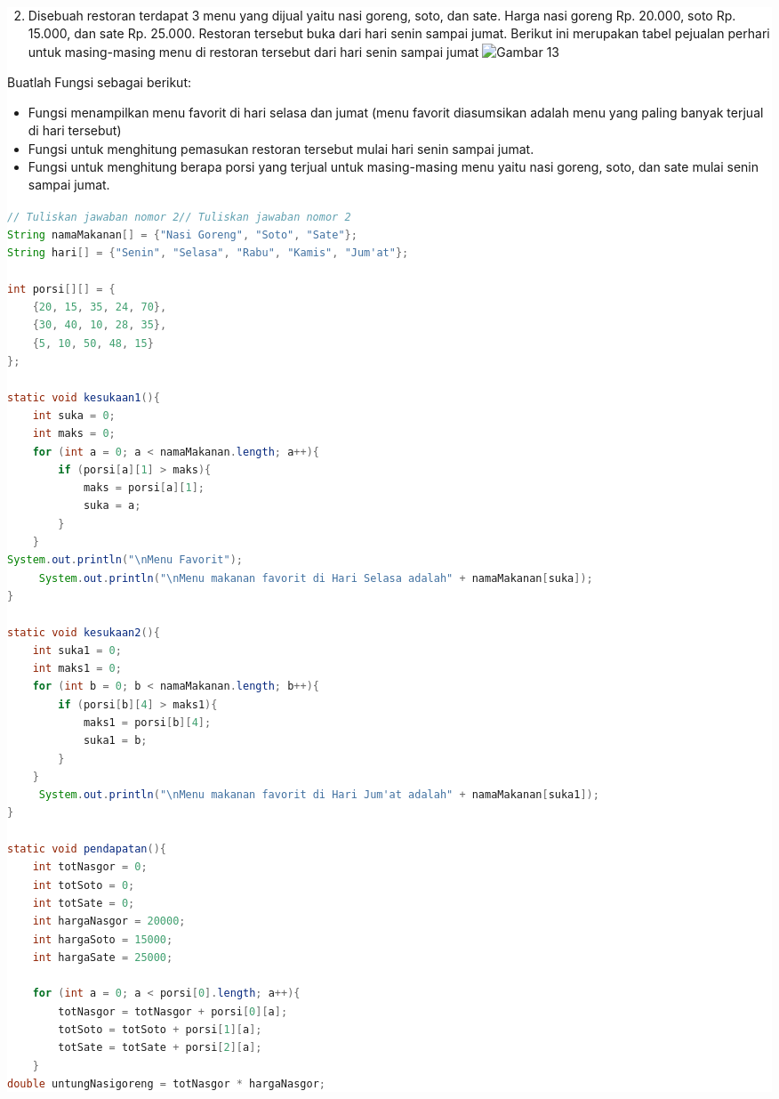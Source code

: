 
2. Disebuah restoran terdapat 3 menu yang dijual yaitu nasi goreng, soto, dan sate. Harga nasi goreng Rp. 20.000, soto Rp. 15.000, dan sate Rp. 25.000. Restoran tersebut buka dari hari senin sampai jumat. Berikut ini merupakan tabel pejualan perhari untuk masing-masing menu di restoran tersebut dari hari senin sampai jumat
![Gambar 13](images/soal3.png)

Buatlah Fungsi sebagai berikut:
 * Fungsi menampilkan menu favorit di hari selasa dan jumat (menu favorit diasumsikan adalah menu yang paling banyak terjual di hari tersebut)
 * Fungsi untuk menghitung pemasukan restoran tersebut mulai hari senin sampai jumat.
 * Fungsi untuk menghitung berapa porsi yang terjual untuk masing-masing menu yaitu nasi goreng, soto, dan sate mulai senin sampai jumat.


```Java
// Tuliskan jawaban nomor 2// Tuliskan jawaban nomor 2
String namaMakanan[] = {"Nasi Goreng", "Soto", "Sate"};
String hari[] = {"Senin", "Selasa", "Rabu", "Kamis", "Jum'at"};

int porsi[][] = {
    {20, 15, 35, 24, 70},
    {30, 40, 10, 28, 35},
    {5, 10, 50, 48, 15}
};

static void kesukaan1(){
    int suka = 0;
    int maks = 0;
    for (int a = 0; a < namaMakanan.length; a++){
        if (porsi[a][1] > maks){
            maks = porsi[a][1];
            suka = a;
        }
    }
System.out.println("\nMenu Favorit");
     System.out.println("\nMenu makanan favorit di Hari Selasa adalah" + namaMakanan[suka]); 
}

static void kesukaan2(){
    int suka1 = 0;
    int maks1 = 0;
    for (int b = 0; b < namaMakanan.length; b++){
        if (porsi[b][4] > maks1){
            maks1 = porsi[b][4];
            suka1 = b;
        }
    }
     System.out.println("\nMenu makanan favorit di Hari Jum'at adalah" + namaMakanan[suka1]);
}

static void pendapatan(){
    int totNasgor = 0;
    int totSoto = 0;
    int totSate = 0;
    int hargaNasgor = 20000;
    int hargaSoto = 15000;
    int hargaSate = 25000;
    
    for (int a = 0; a < porsi[0].length; a++){
        totNasgor = totNasgor + porsi[0][a];
        totSoto = totSoto + porsi[1][a];
        totSate = totSate + porsi[2][a];
    }
double untungNasigoreng = totNasgor * hargaNasgor;
```